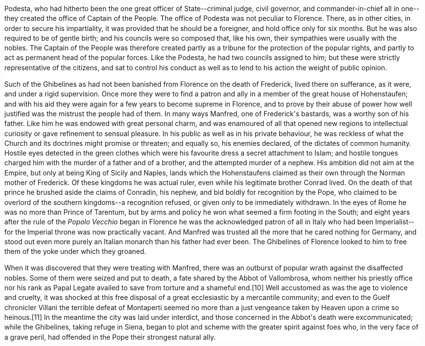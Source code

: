 Podesta, who had hitherto been the one great officer of State--criminal
judge, civil governor, and commander-in-chief all in one--they created
the office of Captain of the People. The office of Podesta was not
peculiar to Florence. There, as in other cities, in order to secure his
impartiality, it was provided that he should be a foreigner, and hold
office only for six months. But he was also required to be of gentle
birth; and his councils were so composed that, like his own, their
sympathies were usually with the nobles. The Captain of the People was
therefore created partly as a tribune for the protection of the popular
rights, and partly to act as permanent head of the popular forces. Like
the Podesta, he had two councils assigned to him; but these were
strictly representative of the citizens, and sat to control his conduct
as well as to lend to his action the weight of public opinion.

Such of the Ghibelines as had not been banished from Florence on the
death of Frederick, lived there on sufferance, as it were, and under a
rigid supervision. Once more they were to find a patron and ally in a
member of the great house of Hohenstaufen; and with his aid they were
again for a few years to become supreme in Florence, and to prove by
their abuse of power how well justified was the mistrust the people had
of them. In many ways Manfred, one of Frederick's bastards, was a worthy
son of his father. Like him he was endowed with great personal charm,
and was enamoured of all that opened new regions to intellectual
curiosity or gave refinement to sensual pleasure. In his public as well
as in his private behaviour, he was reckless of what the Church and its
doctrines might promise or threaten; and equally so, his enemies
declared, of the dictates of common humanity. Hostile eyes detected in
the green clothes which were his favourite dress a secret attachment to
Islam; and hostile tongues charged him with the murder of a father and
of a brother, and the attempted murder of a nephew. His ambition did not
aim at the Empire, but only at being King of Sicily and Naples, lands
which the Hohenstaufens claimed as their own through the Norman mother
of Frederick. Of these kingdoms he was actual ruler, even while his
legitimate brother Conrad lived. On the death of that prince he brushed
aside the claims of Conradin, his nephew, and bid boldly for recognition
by the Pope, who claimed to be overlord of the southern kingdoms--a
recognition refused, or given only to be immediately withdrawn. In the
eyes of Rome he was no more than Prince of Tarentum, but by arms and
policy he won what seemed a firm footing in the South; and eight years
after the rule of the _Popolo Vecchio_ began in Florence he was the
acknowledged patron of all in Italy who had been Imperialist--for the
Imperial throne was now practically vacant. And Manfred was trusted all
the more that he cared nothing for Germany, and stood out even more
purely an Italian monarch than his father had ever been. The Ghibelines
of Florence looked to him to free them of the yoke under which they
groaned.

When it was discovered that they were treating with Manfred, there was
an outburst of popular wrath against the disaffected nobles. Some of
them were seized and put to death, a fate shared by the Abbot of
Vallombrosa, whom neither his priestly office nor his rank as Papal
Legate availed to save from torture and a shameful end.[10] Well
accustomed as was the age to violence and cruelty, it was shocked at
this free disposal of a great ecclesiastic by a mercantile community;
and even to the Guelf chronicler Villani the terrible defeat of
Montaperti seemed no more than a just vengeance taken by Heaven upon a
crime so heinous.[11] In the meantime the city was laid under interdict,
and those concerned in the Abbot's death were excommunicated; while the
Ghibelines, taking refuge in Siena, began to plot and scheme with the
greater spirit against foes who, in the very face of a grave peril, had
offended in the Pope their strongest natural ally.

